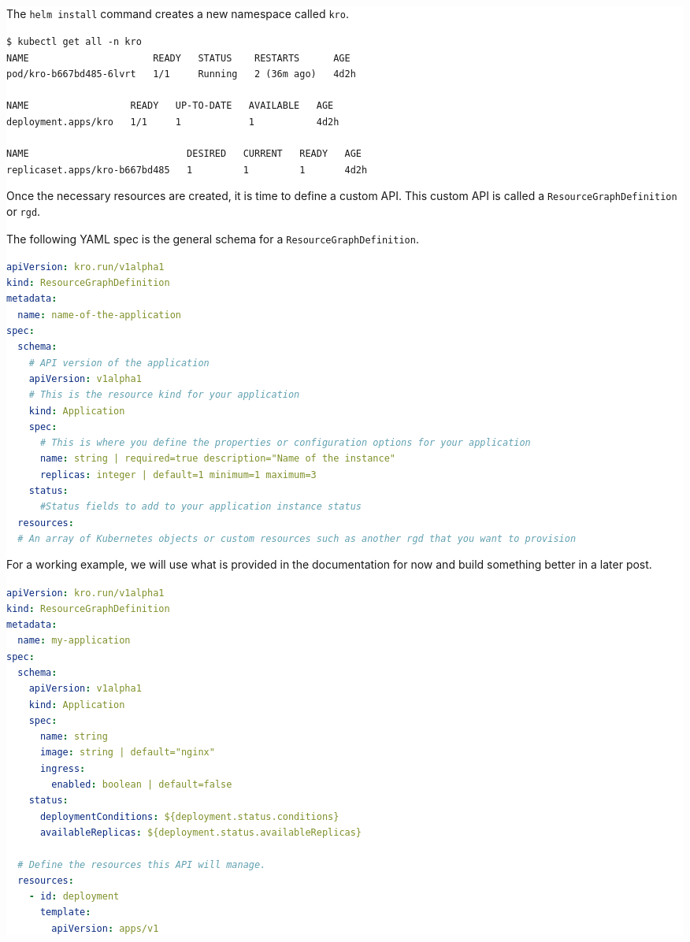 The `helm install` command creates a new namespace called `kro`.

```shell
$ kubectl get all -n kro
NAME                      READY   STATUS    RESTARTS      AGE
pod/kro-b667bd485-6lvrt   1/1     Running   2 (36m ago)   4d2h

NAME                  READY   UP-TO-DATE   AVAILABLE   AGE
deployment.apps/kro   1/1     1            1           4d2h

NAME                            DESIRED   CURRENT   READY   AGE
replicaset.apps/kro-b667bd485   1         1         1       4d2h
```

Once the necessary resources are created, it is time to define a custom API. This custom API is called a `ResourceGraphDefinition` or `rgd`. 

The following YAML spec is the general schema for a `ResourceGraphDefinition`.

 ```yaml
 apiVersion: kro.run/v1alpha1
 kind: ResourceGraphDefinition
 metadata:
   name: name-of-the-application
 spec:
   schema:
     # API version of the application
     apiVersion: v1alpha1
     # This is the resource kind for your application
     kind: Application
     spec:
       # This is where you define the properties or configuration options for your application
       name: string | required=true description="Name of the instance"
       replicas: integer | default=1 minimum=1 maximum=3
     status:
       #Status fields to add to your application instance status
   resources:
   # An array of Kubernetes objects or custom resources such as another rgd that you want to provision
 ```

For a working example, we will use what is provided in the documentation for now and build something better in a later post.

```yaml
apiVersion: kro.run/v1alpha1
kind: ResourceGraphDefinition
metadata:
  name: my-application
spec:
  schema:
    apiVersion: v1alpha1
    kind: Application
    spec:
      name: string
      image: string | default="nginx"
      ingress:
        enabled: boolean | default=false
    status:
      deploymentConditions: ${deployment.status.conditions}
      availableReplicas: ${deployment.status.availableReplicas}

  # Define the resources this API will manage.
  resources:
    - id: deployment
      template:
        apiVersion: apps/v1
```